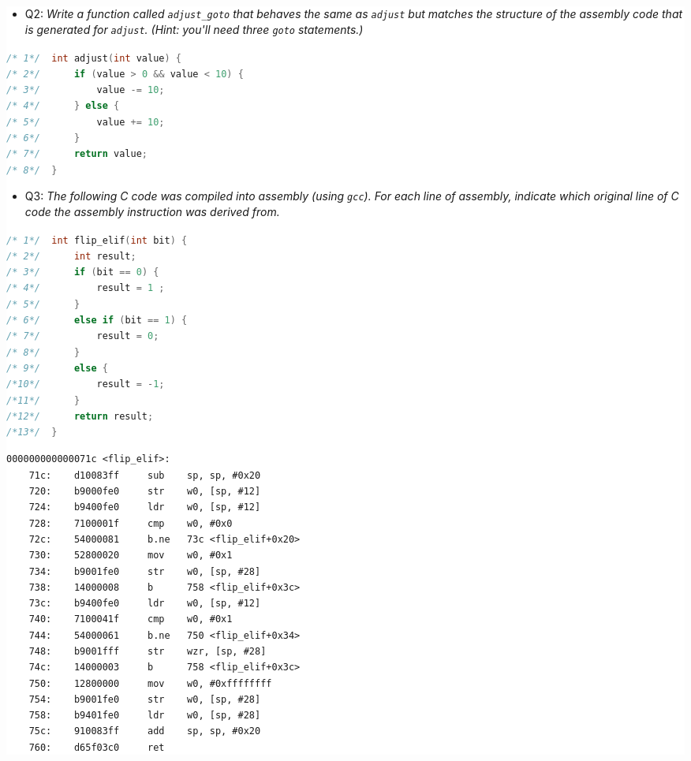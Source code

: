 * Q2: _Write a function called `adjust_goto` that behaves the same as `adjust` but matches the structure of the assembly code that is generated for `adjust`. (Hint: you'll need three `goto` statements.)_


```c
/* 1*/  int adjust(int value) {
/* 2*/      if (value > 0 && value < 10) {
/* 3*/          value -= 10;
/* 4*/      } else {
/* 5*/          value += 10;
/* 6*/      }
/* 7*/      return value;
/* 8*/  }
```

<div style="page-break-after:always;"></div>

* Q3: _The following C code was compiled into assembly (using `gcc`). For each line of assembly, indicate which original line of C code the assembly instruction was derived from._ 


```c
/* 1*/  int flip_elif(int bit) {
/* 2*/      int result;
/* 3*/      if (bit == 0) {
/* 4*/          result = 1 ;
/* 5*/      }
/* 6*/      else if (bit == 1) {
/* 7*/          result = 0;
/* 8*/      }
/* 9*/      else {
/*10*/          result = -1;
/*11*/      }
/*12*/      return result;
/*13*/  }
```

```
000000000000071c <flip_elif>:
    71c:    d10083ff     sub    sp, sp, #0x20
    720:    b9000fe0     str    w0, [sp, #12]
    724:    b9400fe0     ldr    w0, [sp, #12]
    728:    7100001f     cmp    w0, #0x0
    72c:    54000081     b.ne   73c <flip_elif+0x20>
    730:    52800020     mov    w0, #0x1
    734:    b9001fe0     str    w0, [sp, #28]
    738:    14000008     b      758 <flip_elif+0x3c>
    73c:    b9400fe0     ldr    w0, [sp, #12]
    740:    7100041f     cmp    w0, #0x1
    744:    54000061     b.ne   750 <flip_elif+0x34>
    748:    b9001fff     str    wzr, [sp, #28]
    74c:    14000003     b      758 <flip_elif+0x3c>
    750:    12800000     mov    w0, #0xffffffff
    754:    b9001fe0     str    w0, [sp, #28]
    758:    b9401fe0     ldr    w0, [sp, #28]
    75c:    910083ff     add    sp, sp, #0x20
    760:    d65f03c0     ret
```
